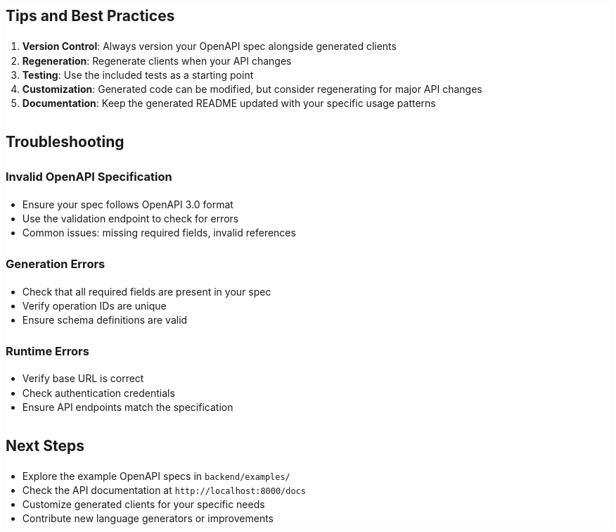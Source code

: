 ## Tips and Best Practices

1. **Version Control**: Always version your OpenAPI spec alongside generated clients
2. **Regeneration**: Regenerate clients when your API changes
3. **Testing**: Use the included tests as a starting point
4. **Customization**: Generated code can be modified, but consider regenerating for major API changes
5. **Documentation**: Keep the generated README updated with your specific usage patterns

## Troubleshooting

### Invalid OpenAPI Specification
- Ensure your spec follows OpenAPI 3.0 format
- Use the validation endpoint to check for errors
- Common issues: missing required fields, invalid references

### Generation Errors
- Check that all required fields are present in your spec
- Verify operation IDs are unique
- Ensure schema definitions are valid

### Runtime Errors
- Verify base URL is correct
- Check authentication credentials
- Ensure API endpoints match the specification

## Next Steps

- Explore the example OpenAPI specs in `backend/examples/`
- Check the API documentation at `http://localhost:8000/docs`
- Customize generated clients for your specific needs
- Contribute new language generators or improvements
